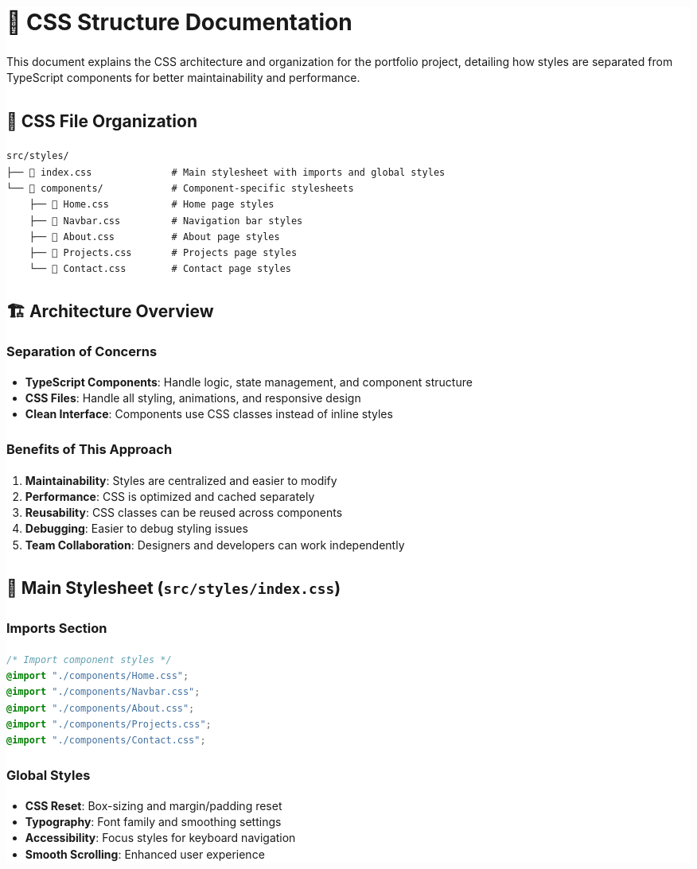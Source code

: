 # 🎨 CSS Structure Documentation

This document explains the CSS architecture and organization for the portfolio project, detailing how styles are separated from TypeScript components for better maintainability and performance.

## 📁 CSS File Organization

```
src/styles/
├── 📄 index.css              # Main stylesheet with imports and global styles
└── 📁 components/            # Component-specific stylesheets
    ├── 📄 Home.css           # Home page styles
    ├── 📄 Navbar.css         # Navigation bar styles
    ├── 📄 About.css          # About page styles
    ├── 📄 Projects.css       # Projects page styles
    └── 📄 Contact.css        # Contact page styles
```

## 🏗️ Architecture Overview

### **Separation of Concerns**

- **TypeScript Components**: Handle logic, state management, and component structure
- **CSS Files**: Handle all styling, animations, and responsive design
- **Clean Interface**: Components use CSS classes instead of inline styles

### **Benefits of This Approach**

1. **Maintainability**: Styles are centralized and easier to modify
2. **Performance**: CSS is optimized and cached separately
3. **Reusability**: CSS classes can be reused across components
4. **Debugging**: Easier to debug styling issues
5. **Team Collaboration**: Designers and developers can work independently

## 📄 Main Stylesheet (`src/styles/index.css`)

### **Imports Section**

```css
/* Import component styles */
@import "./components/Home.css";
@import "./components/Navbar.css";
@import "./components/About.css";
@import "./components/Projects.css";
@import "./components/Contact.css";
```

### **Global Styles**

- **CSS Reset**: Box-sizing and margin/padding reset
- **Typography**: Font family and smoothing settings
- **Accessibility**: Focus styles for keyboard navigation
- **Smooth Scrolling**: Enhanced user experience

